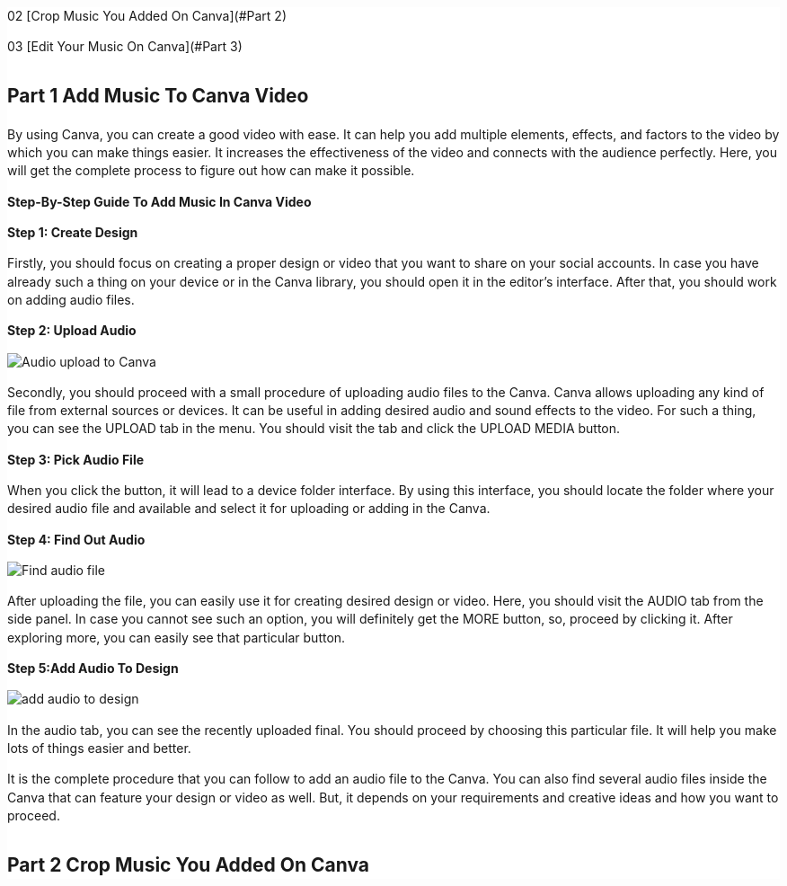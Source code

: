 02 [Crop Music You Added On Canva](#Part 2)

03 [Edit Your Music On Canva](#Part 3)

## Part 1 Add Music To Canva Video

By using Canva, you can create a good video with ease. It can help you add multiple elements, effects, and factors to the video by which you can make things easier. It increases the effectiveness of the video and connects with the audience perfectly. Here, you will get the complete process to figure out how can make it possible.

**Step-By-Step Guide To Add Music In Canva Video**

**Step 1: Create Design**

Firstly, you should focus on creating a proper design or video that you want to share on your social accounts. In case you have already such a thing on your device or in the Canva library, you should open it in the editor’s interface. After that, you should work on adding audio files.

**Step 2: Upload Audio**

![Audio upload to Canva](https://images.wondershare.com/filmora/article-images/2022/03/canva-video-2.png)

Secondly, you should proceed with a small procedure of uploading audio files to the Canva. Canva allows uploading any kind of file from external sources or devices. It can be useful in adding desired audio and sound effects to the video. For such a thing, you can see the UPLOAD tab in the menu. You should visit the tab and click the UPLOAD MEDIA button.

**Step 3: Pick Audio File**

When you click the button, it will lead to a device folder interface. By using this interface, you should locate the folder where your desired audio file and available and select it for uploading or adding in the Canva.

**Step 4: Find Out Audio**

![Find audio file](https://images.wondershare.com/filmora/article-images/2022/03/canva-video-3.png)

After uploading the file, you can easily use it for creating desired design or video. Here, you should visit the AUDIO tab from the side panel. In case you cannot see such an option, you will definitely get the MORE button, so, proceed by clicking it. After exploring more, you can easily see that particular button.

**Step 5:Add Audio To Design**

![add audio to design](https://images.wondershare.com/filmora/article-images/2022/03/canva-video-4.png)

In the audio tab, you can see the recently uploaded final. You should proceed by choosing this particular file. It will help you make lots of things easier and better.

It is the complete procedure that you can follow to add an audio file to the Canva. You can also find several audio files inside the Canva that can feature your design or video as well. But, it depends on your requirements and creative ideas and how you want to proceed.

## Part 2 Crop Music You Added On Canva
